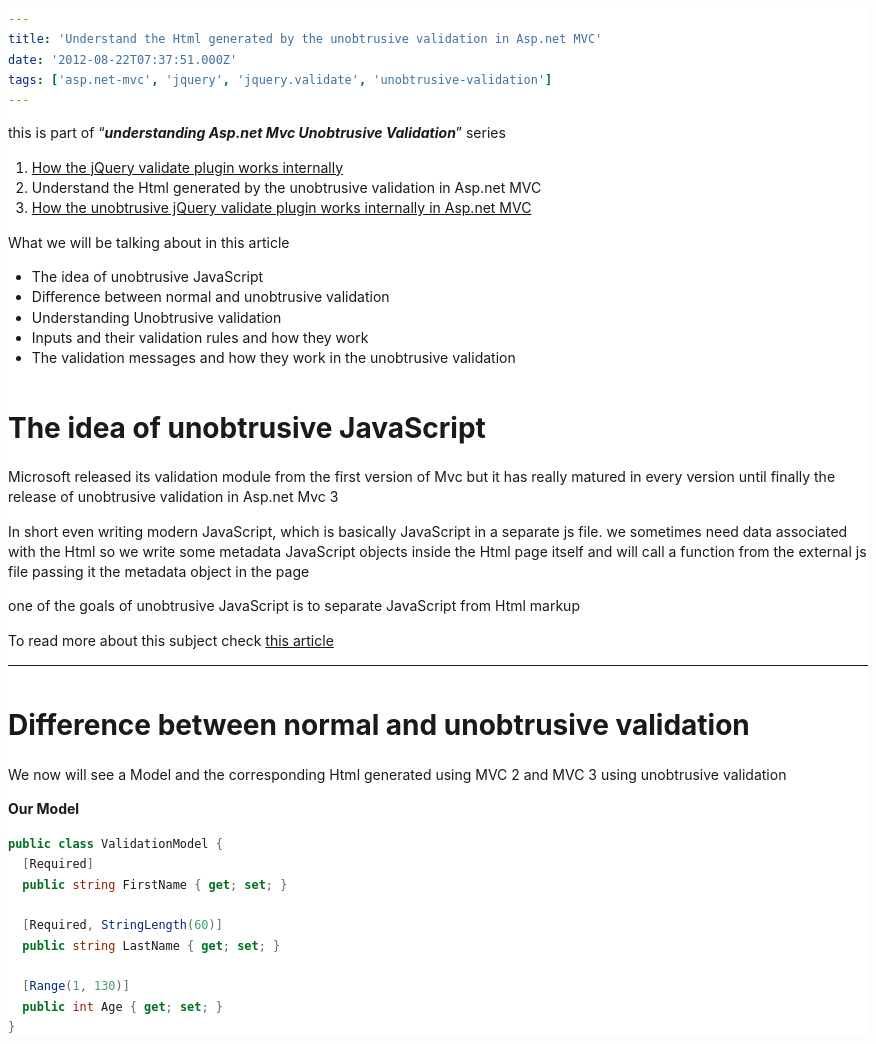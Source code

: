 ```yaml
---
title: 'Understand the Html generated by the unobtrusive validation in Asp.net MVC'
date: '2012-08-22T07:37:51.000Z'
tags: ['asp.net-mvc', 'jquery', 'jquery.validate', 'unobtrusive-validation']
---
```


this is part of “**_understanding Asp.net Mvc Unobtrusive Validation_**” series

1. [How the jQuery validate plugin works internally](/how-the-jquery-validate-plugin-works-internally/)
2. Understand the Html generated by the unobtrusive validation in Asp.net MVC
3. [How the unobtrusive jQuery validate plugin works internally in Asp.net MVC](/how-the-unobtrusive-jquery-validate-plugin-works-internally-in-asp-net-mvc/)

What we will be talking about in this article

- The idea of unobtrusive JavaScript
- Difference between normal and unobtrusive validation
- Understanding Unobtrusive validation
- Inputs and their validation rules and how they work
- The validation messages and how they work in the unobtrusive validation

# The idea of unobtrusive JavaScript

Microsoft released its validation module from the first version of Mvc but it has really matured in every version until finally the release of unobtrusive validation in Asp.net Mvc 3

In short even writing modern JavaScript, which is basically JavaScript in a separate js file. we sometimes need data associated with the Html so we write some metadata JavaScript objects inside the Html page itself and will call a function from the external js file passing it the metadata object in the page

one of the goals of unobtrusive JavaScript is to separate JavaScript from Html markup

To read more about this subject check [this article](http://en.wikipedia.org/wiki/Unobtrusive_JavaScript)

---

# Difference between normal and unobtrusive validation

We now will see a Model and the corresponding Html generated using MVC 2 and MVC 3 using unobtrusive validation

**Our Model**

```csharp
public class ValidationModel {
  [Required]
  public string FirstName { get; set; }

  [Required, StringLength(60)]
  public string LastName { get; set; }

  [Range(1, 130)]
  public int Age { get; set; }
}
```

